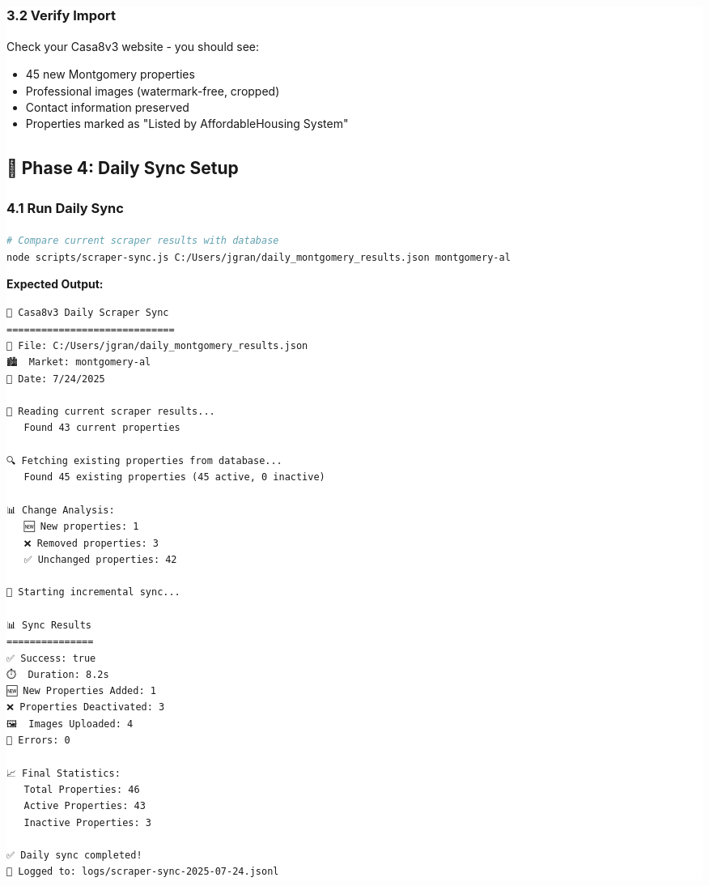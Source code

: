 ### 3.2 Verify Import

Check your Casa8v3 website - you should see:
- 45 new Montgomery properties
- Professional images (watermark-free, cropped)
- Contact information preserved
- Properties marked as "Listed by AffordableHousing System"

## 🔄 Phase 4: Daily Sync Setup

### 4.1 Run Daily Sync

```bash
# Compare current scraper results with database
node scripts/scraper-sync.js C:/Users/jgran/daily_montgomery_results.json montgomery-al
```

**Expected Output:**
```
🔄 Casa8v3 Daily Scraper Sync
=============================
📁 File: C:/Users/jgran/daily_montgomery_results.json
🏙️  Market: montgomery-al
📅 Date: 7/24/2025

📖 Reading current scraper results...
   Found 43 current properties

🔍 Fetching existing properties from database...
   Found 45 existing properties (45 active, 0 inactive)

📊 Change Analysis:
   🆕 New properties: 1
   ❌ Removed properties: 3
   ✅ Unchanged properties: 42

🚀 Starting incremental sync...

📊 Sync Results
===============
✅ Success: true
⏱️  Duration: 8.2s
🆕 New Properties Added: 1
❌ Properties Deactivated: 3
🖼️  Images Uploaded: 4
🚨 Errors: 0

📈 Final Statistics:
   Total Properties: 46
   Active Properties: 43
   Inactive Properties: 3

✅ Daily sync completed!
📝 Logged to: logs/scraper-sync-2025-07-24.jsonl
```
